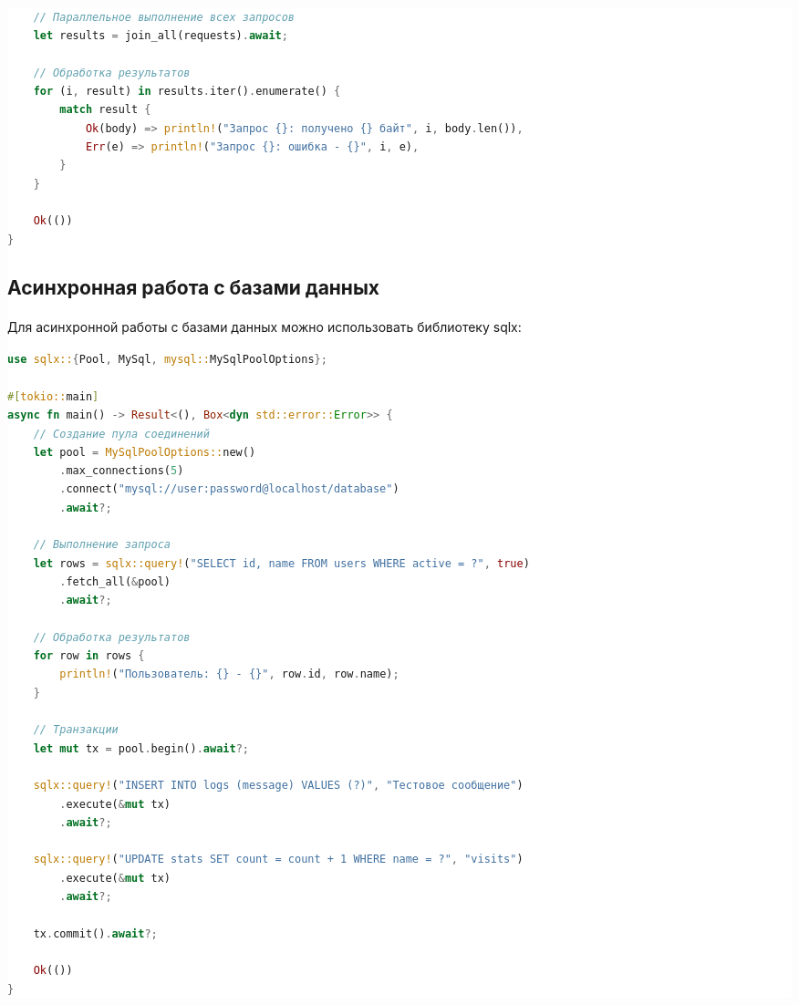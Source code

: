 ```rust
    // Параллельное выполнение всех запросов
    let results = join_all(requests).await;
    
    // Обработка результатов
    for (i, result) in results.iter().enumerate() {
        match result {
            Ok(body) => println!("Запрос {}: получено {} байт", i, body.len()),
            Err(e) => println!("Запрос {}: ошибка - {}", i, e),
        }
    }
    
    Ok(())
}
```

## Асинхронная работа с базами данных

Для асинхронной работы с базами данных можно использовать библиотеку sqlx:

```rust
use sqlx::{Pool, MySql, mysql::MySqlPoolOptions};

#[tokio::main]
async fn main() -> Result<(), Box<dyn std::error::Error>> {
    // Создание пула соединений
    let pool = MySqlPoolOptions::new()
        .max_connections(5)
        .connect("mysql://user:password@localhost/database")
        .await?;
    
    // Выполнение запроса
    let rows = sqlx::query!("SELECT id, name FROM users WHERE active = ?", true)
        .fetch_all(&pool)
        .await?;
    
    // Обработка результатов
    for row in rows {
        println!("Пользователь: {} - {}", row.id, row.name);
    }
    
    // Транзакции
    let mut tx = pool.begin().await?;
    
    sqlx::query!("INSERT INTO logs (message) VALUES (?)", "Тестовое сообщение")
        .execute(&mut tx)
        .await?;
        
    sqlx::query!("UPDATE stats SET count = count + 1 WHERE name = ?", "visits")
        .execute(&mut tx)
        .await?;
        
    tx.commit().await?;
    
    Ok(())
}
```
